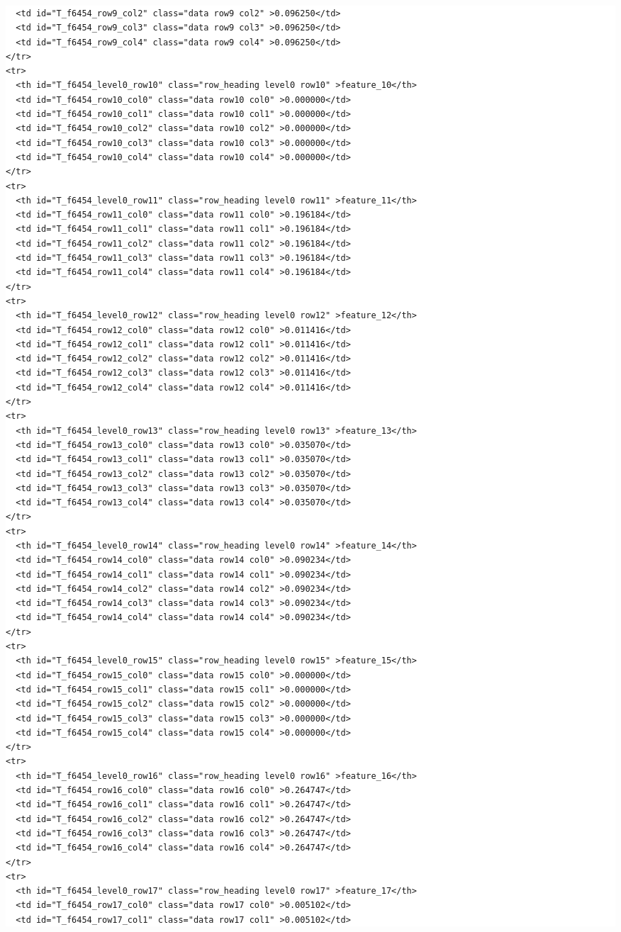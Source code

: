      <td id="T_f6454_row9_col2" class="data row9 col2" >0.096250</td>
      <td id="T_f6454_row9_col3" class="data row9 col3" >0.096250</td>
      <td id="T_f6454_row9_col4" class="data row9 col4" >0.096250</td>
    </tr>
    <tr>
      <th id="T_f6454_level0_row10" class="row_heading level0 row10" >feature_10</th>
      <td id="T_f6454_row10_col0" class="data row10 col0" >0.000000</td>
      <td id="T_f6454_row10_col1" class="data row10 col1" >0.000000</td>
      <td id="T_f6454_row10_col2" class="data row10 col2" >0.000000</td>
      <td id="T_f6454_row10_col3" class="data row10 col3" >0.000000</td>
      <td id="T_f6454_row10_col4" class="data row10 col4" >0.000000</td>
    </tr>
    <tr>
      <th id="T_f6454_level0_row11" class="row_heading level0 row11" >feature_11</th>
      <td id="T_f6454_row11_col0" class="data row11 col0" >0.196184</td>
      <td id="T_f6454_row11_col1" class="data row11 col1" >0.196184</td>
      <td id="T_f6454_row11_col2" class="data row11 col2" >0.196184</td>
      <td id="T_f6454_row11_col3" class="data row11 col3" >0.196184</td>
      <td id="T_f6454_row11_col4" class="data row11 col4" >0.196184</td>
    </tr>
    <tr>
      <th id="T_f6454_level0_row12" class="row_heading level0 row12" >feature_12</th>
      <td id="T_f6454_row12_col0" class="data row12 col0" >0.011416</td>
      <td id="T_f6454_row12_col1" class="data row12 col1" >0.011416</td>
      <td id="T_f6454_row12_col2" class="data row12 col2" >0.011416</td>
      <td id="T_f6454_row12_col3" class="data row12 col3" >0.011416</td>
      <td id="T_f6454_row12_col4" class="data row12 col4" >0.011416</td>
    </tr>
    <tr>
      <th id="T_f6454_level0_row13" class="row_heading level0 row13" >feature_13</th>
      <td id="T_f6454_row13_col0" class="data row13 col0" >0.035070</td>
      <td id="T_f6454_row13_col1" class="data row13 col1" >0.035070</td>
      <td id="T_f6454_row13_col2" class="data row13 col2" >0.035070</td>
      <td id="T_f6454_row13_col3" class="data row13 col3" >0.035070</td>
      <td id="T_f6454_row13_col4" class="data row13 col4" >0.035070</td>
    </tr>
    <tr>
      <th id="T_f6454_level0_row14" class="row_heading level0 row14" >feature_14</th>
      <td id="T_f6454_row14_col0" class="data row14 col0" >0.090234</td>
      <td id="T_f6454_row14_col1" class="data row14 col1" >0.090234</td>
      <td id="T_f6454_row14_col2" class="data row14 col2" >0.090234</td>
      <td id="T_f6454_row14_col3" class="data row14 col3" >0.090234</td>
      <td id="T_f6454_row14_col4" class="data row14 col4" >0.090234</td>
    </tr>
    <tr>
      <th id="T_f6454_level0_row15" class="row_heading level0 row15" >feature_15</th>
      <td id="T_f6454_row15_col0" class="data row15 col0" >0.000000</td>
      <td id="T_f6454_row15_col1" class="data row15 col1" >0.000000</td>
      <td id="T_f6454_row15_col2" class="data row15 col2" >0.000000</td>
      <td id="T_f6454_row15_col3" class="data row15 col3" >0.000000</td>
      <td id="T_f6454_row15_col4" class="data row15 col4" >0.000000</td>
    </tr>
    <tr>
      <th id="T_f6454_level0_row16" class="row_heading level0 row16" >feature_16</th>
      <td id="T_f6454_row16_col0" class="data row16 col0" >0.264747</td>
      <td id="T_f6454_row16_col1" class="data row16 col1" >0.264747</td>
      <td id="T_f6454_row16_col2" class="data row16 col2" >0.264747</td>
      <td id="T_f6454_row16_col3" class="data row16 col3" >0.264747</td>
      <td id="T_f6454_row16_col4" class="data row16 col4" >0.264747</td>
    </tr>
    <tr>
      <th id="T_f6454_level0_row17" class="row_heading level0 row17" >feature_17</th>
      <td id="T_f6454_row17_col0" class="data row17 col0" >0.005102</td>
      <td id="T_f6454_row17_col1" class="data row17 col1" >0.005102</td>